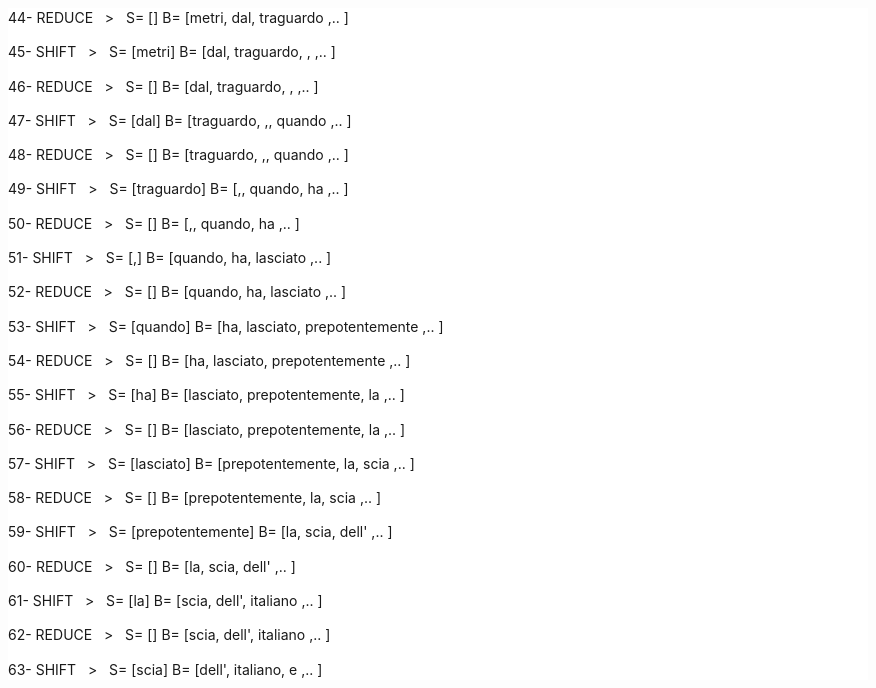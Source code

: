 44- REDUCE&nbsp;&nbsp;&nbsp;>&nbsp;&nbsp;&nbsp;S= []   B= [metri, dal, traguardo ,.. ]



45- SHIFT&nbsp;&nbsp;&nbsp;>&nbsp;&nbsp;&nbsp;S= [metri]   B= [dal, traguardo, , ,.. ]



46- REDUCE&nbsp;&nbsp;&nbsp;>&nbsp;&nbsp;&nbsp;S= []   B= [dal, traguardo, , ,.. ]



47- SHIFT&nbsp;&nbsp;&nbsp;>&nbsp;&nbsp;&nbsp;S= [dal]   B= [traguardo, ,, quando ,.. ]



48- REDUCE&nbsp;&nbsp;&nbsp;>&nbsp;&nbsp;&nbsp;S= []   B= [traguardo, ,, quando ,.. ]



49- SHIFT&nbsp;&nbsp;&nbsp;>&nbsp;&nbsp;&nbsp;S= [traguardo]   B= [,, quando, ha ,.. ]



50- REDUCE&nbsp;&nbsp;&nbsp;>&nbsp;&nbsp;&nbsp;S= []   B= [,, quando, ha ,.. ]



51- SHIFT&nbsp;&nbsp;&nbsp;>&nbsp;&nbsp;&nbsp;S= [,]   B= [quando, ha, lasciato ,.. ]



52- REDUCE&nbsp;&nbsp;&nbsp;>&nbsp;&nbsp;&nbsp;S= []   B= [quando, ha, lasciato ,.. ]



53- SHIFT&nbsp;&nbsp;&nbsp;>&nbsp;&nbsp;&nbsp;S= [quando]   B= [ha, lasciato, prepotentemente ,.. ]



54- REDUCE&nbsp;&nbsp;&nbsp;>&nbsp;&nbsp;&nbsp;S= []   B= [ha, lasciato, prepotentemente ,.. ]



55- SHIFT&nbsp;&nbsp;&nbsp;>&nbsp;&nbsp;&nbsp;S= [ha]   B= [lasciato, prepotentemente, la ,.. ]



56- REDUCE&nbsp;&nbsp;&nbsp;>&nbsp;&nbsp;&nbsp;S= []   B= [lasciato, prepotentemente, la ,.. ]



57- SHIFT&nbsp;&nbsp;&nbsp;>&nbsp;&nbsp;&nbsp;S= [lasciato]   B= [prepotentemente, la, scia ,.. ]



58- REDUCE&nbsp;&nbsp;&nbsp;>&nbsp;&nbsp;&nbsp;S= []   B= [prepotentemente, la, scia ,.. ]



59- SHIFT&nbsp;&nbsp;&nbsp;>&nbsp;&nbsp;&nbsp;S= [prepotentemente]   B= [la, scia, dell' ,.. ]



60- REDUCE&nbsp;&nbsp;&nbsp;>&nbsp;&nbsp;&nbsp;S= []   B= [la, scia, dell' ,.. ]



61- SHIFT&nbsp;&nbsp;&nbsp;>&nbsp;&nbsp;&nbsp;S= [la]   B= [scia, dell', italiano ,.. ]



62- REDUCE&nbsp;&nbsp;&nbsp;>&nbsp;&nbsp;&nbsp;S= []   B= [scia, dell', italiano ,.. ]



63- SHIFT&nbsp;&nbsp;&nbsp;>&nbsp;&nbsp;&nbsp;S= [scia]   B= [dell', italiano, e ,.. ]
